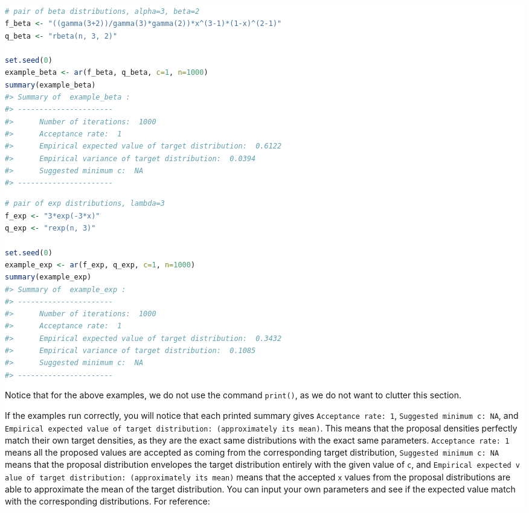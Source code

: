``` r
# pair of beta distributions, alpha=3, beta=2
f_beta <- "((gamma(3+2))/gamma(3)*gamma(2))*x^(3-1)*(1-x)^(2-1)"
q_beta <- "rbeta(n, 3, 2)"

set.seed(0)
example_beta <- ar(f_beta, q_beta, c=1, n=1000)
summary(example_beta)
#> Summary of  example_beta :
#> ----------------------
#>      Number of iterations:  1000 
#>      Acceptance rate:  1 
#>      Empirical expected value of target distribution:  0.6122 
#>      Empirical variance of target distribution:  0.0394 
#>      Suggested minimum c:  NA 
#> ----------------------
```

``` r
# pair of exp distributions, lambda=3
f_exp <- "3*exp(-3*x)"
q_exp <- "rexp(n, 3)"

set.seed(0)
example_exp <- ar(f_exp, q_exp, c=1, n=1000)
summary(example_exp)
#> Summary of  example_exp :
#> ----------------------
#>      Number of iterations:  1000 
#>      Acceptance rate:  1 
#>      Empirical expected value of target distribution:  0.3432 
#>      Empirical variance of target distribution:  0.1085 
#>      Suggested minimum c:  NA 
#> ----------------------
```

Notice that for the above examples, we do not use the command `print()`,
as we do not want to clutter this section.

If the examples run correctly, you will notice that each printed summary
gives `Acceptance rate: 1`, `Suggested minimum c: NA`, and
`Empirical expected value of target distribution: (approximately its mean)`.
This means that the proposal densities perfectly match their own target
densities, as they are the exact same distributions with the exact same
parameters. `Acceptance rate: 1` means all the proposed values are
accepted as coming from the corresponding target distribution,
`Suggested minimum c: NA` means that the proposal distribution envelopes
the target distribution entirely with the given value of `c`, and
`Empirical expected value of target distribution: (approximately its mean)`
means that the accepted `x` values from the proposal distributions are
able to approximate the mean of the target distribution. You can input
your own parameters and see if the expected value match with the
corresponding distributions. For reference:
